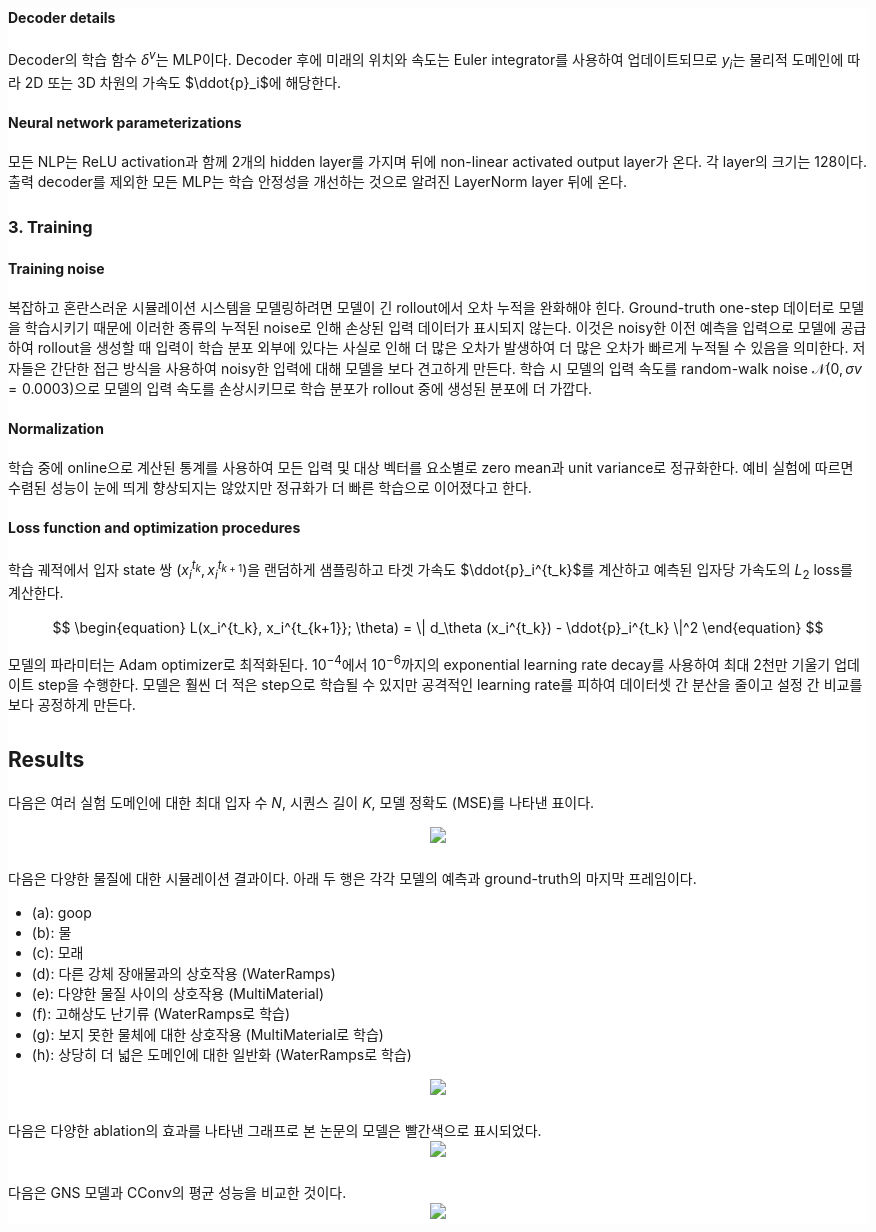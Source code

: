 #### Decoder details
$\textrm{Decoder}$의 학습 함수 $\delta^v$는 MLP이다. $\textrm{Decoder}$ 후에 미래의 위치와 속도는 Euler integrator를 사용하여 업데이트되므로 $y_i$는 물리적 도메인에 따라 2D 또는 3D 차원의 가속도 $\ddot{p}_i$에 해당한다.

#### Neural network parameterizations
모든 NLP는 ReLU activation과 함께 2개의 hidden layer를 가지며 뒤에 non-linear activated output layer가 온다. 각 layer의 크기는 128이다. 출력 decoder를 제외한 모든 MLP는 학습 안정성을 개선하는 것으로 알려진 LayerNorm layer 뒤에 온다. 

### 3. Training
#### Training noise
복잡하고 혼란스러운 시뮬레이션 시스템을 모델링하려면 모델이 긴 rollout에서 오차 누적을 완화해야 힌다. Ground-truth one-step 데이터로 모델을 학습시키기 때문에 이러한 종류의 누적된 noise로 인해 손상된 입력 데이터가 표시되지 않는다. 이것은 noisy한 이전 예측을 입력으로 모델에 공급하여 rollout을 생성할 때 입력이 학습 분포 외부에 있다는 사실로 인해 더 많은 오차가 발생하여 더 많은 오차가 빠르게 누적될 수 있음을 의미한다. 저자들은 간단한 접근 방식을 사용하여 noisy한 입력에 대해 모델을 보다 견고하게 만든다. 학습 시 모델의 입력 속도를 random-walk noise $\mathcal{N} (0, \sigma v = 0.0003)$으로 모델의 입력 속도를 손상시키므로 학습 분포가 rollout 중에 생성된 분포에 더 가깝다. 

#### Normalization
학습 중에 online으로 계산된 통계를 사용하여 모든 입력 및 대상 벡터를 요소별로 zero mean과 unit variance로 정규화한다. 예비 실험에 따르면 수렴된 성능이 눈에 띄게 향상되지는 않았지만 정규화가 더 빠른 학습으로 이어졌다고 한다. 

#### Loss function and optimization procedures
학습 궤적에서 입자 state 쌍 $(x_i^{t_k}, x_i^{t_{k+1}})$을 랜덤하게 샘플링하고 타겟 가속도 $\ddot{p}_i^{t_k}$를 계산하고 예측된 입자당 가속도의 $L_2$ loss를 계산한다. 

$$
\begin{equation}
L(x_i^{t_k}, x_i^{t_{k+1}}; \theta) = \| d_\theta (x_i^{t_k}) - \ddot{p}_i^{t_k} \|^2
\end{equation}
$$

모델의 파라미터는 Adam optimizer로 최적화된다. $10^{-4}$에서 $10^{-6}$까지의 exponential learning rate decay를 사용하여 최대 2천만 기울기 업데이트 step을 수행한다. 모델은 훨씬 더 적은 step으로 학습될 수 있지만 공격적인 learning rate를 피하여 데이터셋 간 분산을 줄이고 설정 간 비교를 보다 공정하게 만든다. 

## Results
다음은 여러 실험 도메인에 대한 최대 입자 수 $N$, 시퀀스 길이 $K$, 모델 정확도 (MSE)를 나타낸 표이다.

<center><img src='{{"/assets/img/gns/gns-table1.PNG" | relative_url}}' width="50%"></center>
<br>
다음은 다양한 물질에 대한 시뮬레이션 결과이다. 아래 두 행은 각각 모델의 예측과 ground-truth의 마지막 프레임이다. 

- (a): goop
- (b): 물
- (c): 모래
- (d): 다른 강체 장애물과의 상호작용 (WaterRamps)
- (e): 다양한 물질 사이의 상호작용 (MultiMaterial)
- (f): 고해상도 난기류 (WaterRamps로 학습)
- (g): 보지 못한 물체에 대한 상호작용 (MultiMaterial로 학습)
- (h): 상당히 더 넓은 도메인에 대한 일반화 (WaterRamps로 학습)

<center><img src='{{"/assets/img/gns/gns-fig3.PNG" | relative_url}}' width="100%"></center>
<br>
다음은 다양한 ablation의 효과를 나타낸 그래프로 본 논문의 모델은 빨간색으로 표시되었다. 

<center><img src='{{"/assets/img/gns/gns-fig4-left.PNG" | relative_url}}' width="90%"></center>
<br>
다음은 GNS 모델과 CConv의 평균 성능을 비교한 것이다.

<center><img src='{{"/assets/img/gns/gns-fig4-right.PNG" | relative_url}}' width="45%"></center>